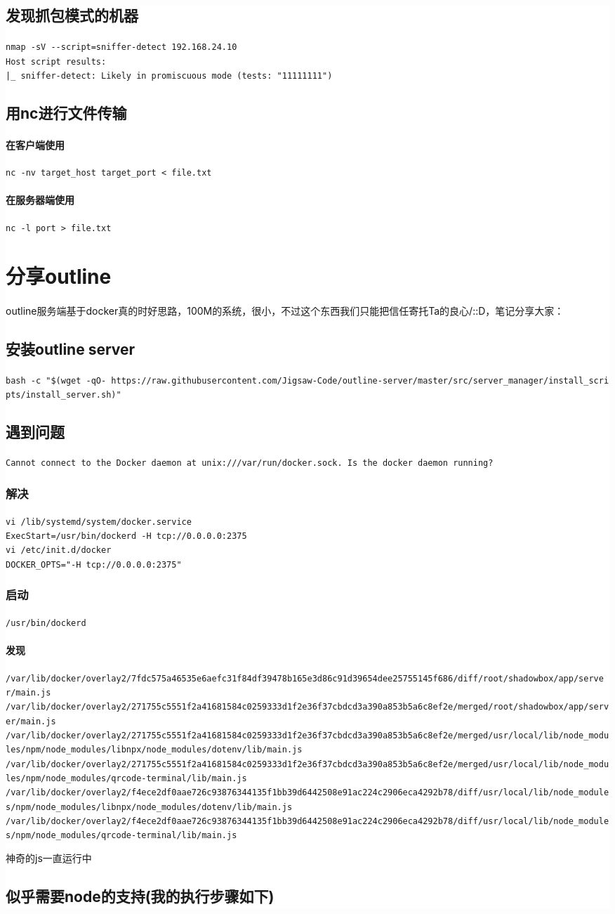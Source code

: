 ## 发现抓包模式的机器
```
nmap -sV --script=sniffer-detect 192.168.24.10
Host script results:
|_ sniffer-detect: Likely in promiscuous mode (tests: "11111111")
```
## 用nc进行文件传输
#### 在客户端使用
```
nc -nv target_host target_port < file.txt
```
#### 在服务器端使用
```
nc -l port > file.txt
```


# 分享outline
outline服务端基于docker真的时好思路，100M的系统，很小，不过这个东西我们只能把信任寄托Ta的良心/::D，笔记分享大家：
## 安装outline server
```
bash -c "$(wget -qO- https://raw.githubusercontent.com/Jigsaw-Code/outline-server/master/src/server_manager/install_scripts/install_server.sh)"
```

## 遇到问题
```
Cannot connect to the Docker daemon at unix:///var/run/docker.sock. Is the docker daemon running?
```
### 解决
```
vi /lib/systemd/system/docker.service
ExecStart=/usr/bin/dockerd -H tcp://0.0.0.0:2375
vi /etc/init.d/docker
DOCKER_OPTS="-H tcp://0.0.0.0:2375"
```
### 启动
```
/usr/bin/dockerd
```
#### 发现
```
/var/lib/docker/overlay2/7fdc575a46535e6aefc31f84df39478b165e3d86c91d39654dee25755145f686/diff/root/shadowbox/app/server/main.js
/var/lib/docker/overlay2/271755c5551f2a41681584c0259333d1f2e36f37cbdcd3a390a853b5a6c8ef2e/merged/root/shadowbox/app/server/main.js
/var/lib/docker/overlay2/271755c5551f2a41681584c0259333d1f2e36f37cbdcd3a390a853b5a6c8ef2e/merged/usr/local/lib/node_modules/npm/node_modules/libnpx/node_modules/dotenv/lib/main.js
/var/lib/docker/overlay2/271755c5551f2a41681584c0259333d1f2e36f37cbdcd3a390a853b5a6c8ef2e/merged/usr/local/lib/node_modules/npm/node_modules/qrcode-terminal/lib/main.js
/var/lib/docker/overlay2/f4ece2df0aae726c93876344135f1bb39d6442508e91ac224c2906eca4292b78/diff/usr/local/lib/node_modules/npm/node_modules/libnpx/node_modules/dotenv/lib/main.js
/var/lib/docker/overlay2/f4ece2df0aae726c93876344135f1bb39d6442508e91ac224c2906eca4292b78/diff/usr/local/lib/node_modules/npm/node_modules/qrcode-terminal/lib/main.js
```
神奇的js一直运行中
## 似乎需要node的支持(我的执行步骤如下)
